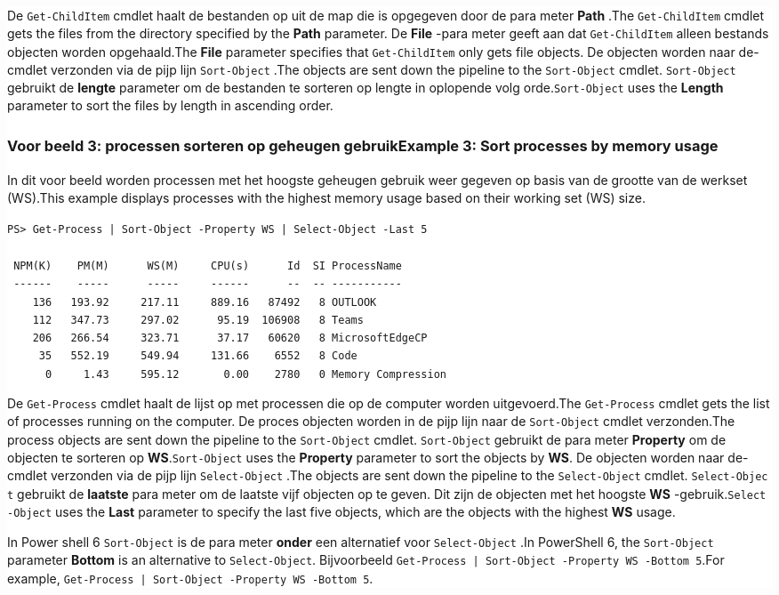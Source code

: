 <span data-ttu-id="2e33a-127">De `Get-ChildItem` cmdlet haalt de bestanden op uit de map die is opgegeven door de para meter **Path** .</span><span class="sxs-lookup"><span data-stu-id="2e33a-127">The `Get-ChildItem` cmdlet gets the files from the directory specified by the **Path** parameter.</span></span>
<span data-ttu-id="2e33a-128">De **File** -para meter geeft aan dat `Get-ChildItem` alleen bestands objecten worden opgehaald.</span><span class="sxs-lookup"><span data-stu-id="2e33a-128">The **File** parameter specifies that `Get-ChildItem` only gets file objects.</span></span> <span data-ttu-id="2e33a-129">De objecten worden naar de-cmdlet verzonden via de pijp lijn `Sort-Object` .</span><span class="sxs-lookup"><span data-stu-id="2e33a-129">The objects are sent down the pipeline to the `Sort-Object` cmdlet.</span></span> <span data-ttu-id="2e33a-130">`Sort-Object` gebruikt de **lengte** parameter om de bestanden te sorteren op lengte in oplopende volg orde.</span><span class="sxs-lookup"><span data-stu-id="2e33a-130">`Sort-Object` uses the **Length** parameter to sort the files by length in ascending order.</span></span>

### <span data-ttu-id="2e33a-131">Voor beeld 3: processen sorteren op geheugen gebruik</span><span class="sxs-lookup"><span data-stu-id="2e33a-131">Example 3: Sort processes by memory usage</span></span>

<span data-ttu-id="2e33a-132">In dit voor beeld worden processen met het hoogste geheugen gebruik weer gegeven op basis van de grootte van de werkset (WS).</span><span class="sxs-lookup"><span data-stu-id="2e33a-132">This example displays processes with the highest memory usage based on their working set (WS) size.</span></span>

```
PS> Get-Process | Sort-Object -Property WS | Select-Object -Last 5

 NPM(K)    PM(M)      WS(M)     CPU(s)      Id  SI ProcessName
 ------    -----      -----     ------      --  -- -----------
    136   193.92     217.11     889.16   87492   8 OUTLOOK
    112   347.73     297.02      95.19  106908   8 Teams
    206   266.54     323.71      37.17   60620   8 MicrosoftEdgeCP
     35   552.19     549.94     131.66    6552   8 Code
      0     1.43     595.12       0.00    2780   0 Memory Compression
```

<span data-ttu-id="2e33a-133">De `Get-Process` cmdlet haalt de lijst op met processen die op de computer worden uitgevoerd.</span><span class="sxs-lookup"><span data-stu-id="2e33a-133">The `Get-Process` cmdlet gets the list of processes running on the computer.</span></span> <span data-ttu-id="2e33a-134">De proces objecten worden in de pijp lijn naar de `Sort-Object` cmdlet verzonden.</span><span class="sxs-lookup"><span data-stu-id="2e33a-134">The process objects are sent down the pipeline to the `Sort-Object` cmdlet.</span></span> <span data-ttu-id="2e33a-135">`Sort-Object` gebruikt de para meter **Property** om de objecten te sorteren op **WS**.</span><span class="sxs-lookup"><span data-stu-id="2e33a-135">`Sort-Object` uses the **Property** parameter to sort the objects by **WS**.</span></span> <span data-ttu-id="2e33a-136">De objecten worden naar de-cmdlet verzonden via de pijp lijn `Select-Object` .</span><span class="sxs-lookup"><span data-stu-id="2e33a-136">The objects are sent down the pipeline to the `Select-Object` cmdlet.</span></span>
<span data-ttu-id="2e33a-137">`Select-Object` gebruikt de **laatste** para meter om de laatste vijf objecten op te geven. Dit zijn de objecten met het hoogste **WS** -gebruik.</span><span class="sxs-lookup"><span data-stu-id="2e33a-137">`Select-Object` uses the **Last** parameter to specify the last five objects, which are the objects with the highest **WS** usage.</span></span>

<span data-ttu-id="2e33a-138">In Power shell 6 `Sort-Object` is de para meter **onder** een alternatief voor `Select-Object` .</span><span class="sxs-lookup"><span data-stu-id="2e33a-138">In PowerShell 6, the `Sort-Object` parameter **Bottom** is an alternative to `Select-Object`.</span></span> <span data-ttu-id="2e33a-139">Bijvoorbeeld `Get-Process | Sort-Object -Property WS -Bottom 5`.</span><span class="sxs-lookup"><span data-stu-id="2e33a-139">For example, `Get-Process | Sort-Object -Property WS -Bottom 5`.</span></span>
